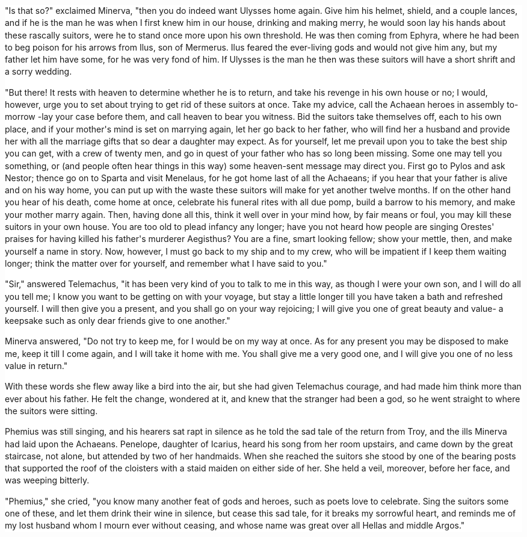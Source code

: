 "Is that so?" exclaimed Minerva, "then you do indeed want Ulysses home again. Give him his helmet, shield, and a couple lances, and if he is the man he was when I first knew him in our house, drinking and making merry, he would soon lay his hands about these rascally suitors, were he to stand once more upon his own threshold. He was then coming from Ephyra, where he had been to beg poison for his arrows from Ilus, son of Mermerus. Ilus feared the ever-living gods and would not give him any, but my father let him have some, for he was very fond of him. If Ulysses is the man he then was these suitors will have a short shrift and a sorry wedding.

"But there! It rests with heaven to determine whether he is to return, and take his revenge in his own house or no; I would, however, urge you to set about trying to get rid of these suitors at once. Take my advice, call the Achaean heroes in assembly to-morrow -lay your case before them, and call heaven to bear you witness. Bid the suitors take themselves off, each to his own place, and if your mother's mind is set on marrying again, let her go back to her father, who will find her a husband and provide her with all the marriage gifts that so dear a daughter may expect. As for yourself, let me prevail upon you to take the best ship you can get, with a crew of twenty men, and go in quest of your father who has so long been missing. Some one may tell you something, or (and people often hear things in this way) some heaven-sent message may direct you. First go to Pylos and ask Nestor; thence go on to Sparta and visit Menelaus, for he got home last of all the Achaeans; if you hear that your father is alive and on his way home, you can put up with the waste these suitors will make for yet another twelve months. If on the other hand you hear of his death, come home at once, celebrate his funeral rites with all due pomp, build a barrow to his memory, and make your mother marry again. Then, having done all this, think it well over in your mind how, by fair means or foul, you may kill these suitors in your own house. You are too old to plead infancy any longer; have you not heard how people are singing Orestes' praises for having killed his father's murderer Aegisthus? You are a fine, smart looking fellow; show your mettle, then, and make yourself a name in story. Now, however, I must go back to my ship and to my crew, who will be impatient if I keep them waiting longer; think the matter over for yourself, and remember what I have said to you."

"Sir," answered Telemachus, "it has been very kind of you to talk to me in this way, as though I were your own son, and I will do all you tell me; I know you want to be getting on with your voyage, but stay a little longer till you have taken a bath and refreshed yourself. I will then give you a present, and you shall go on your way rejoicing; I will give you one of great beauty and value- a keepsake such as only dear friends give to one another."

Minerva answered, "Do not try to keep me, for I would be on my way at once. As for any present you may be disposed to make me, keep it till I come again, and I will take it home with me. You shall give me a very good one, and I will give you one of no less value in return."

With these words she flew away like a bird into the air, but she had given Telemachus courage, and had made him think more than ever about his father. He felt the change, wondered at it, and knew that the stranger had been a god, so he went straight to where the suitors were sitting.

Phemius was still singing, and his hearers sat rapt in silence as he told the sad tale of the return from Troy, and the ills Minerva had laid upon the Achaeans. Penelope, daughter of Icarius, heard his song from her room upstairs, and came down by the great staircase, not alone, but attended by two of her handmaids. When she reached the suitors she stood by one of the bearing posts that supported the roof of the cloisters with a staid maiden on either side of her. She held a veil, moreover, before her face, and was weeping bitterly.

"Phemius," she cried, "you know many another feat of gods and heroes, such as poets love to celebrate. Sing the suitors some one of these, and let them drink their wine in silence, but cease this sad tale, for it breaks my sorrowful heart, and reminds me of my lost husband whom I mourn ever without ceasing, and whose name was great over all Hellas and middle Argos."
